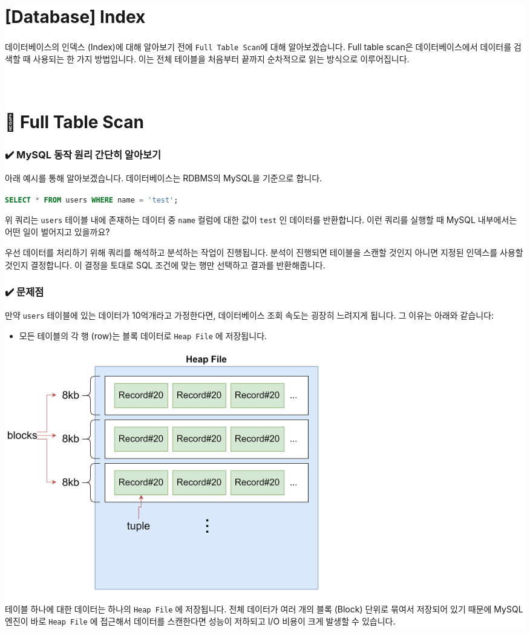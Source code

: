 # [Database] Index

데이터베이스의 인덱스 (Index)에 대해 알아보기 전에 `Full Table Scan`에 대해 알아보겠습니다. Full table scan은 데이터베이스에서 데이터를 검색할 때 사용되는 한 가지 방법입니다. 이는 전체 테이블을 처음부터 끝까지 순차적으로 읽는 방식으로 이루어집니다.

<br>

# 📍 Full Table Scan

### ✔️ MySQL 동작 원리 간단히 알아보기

아래 예시를 통해 알아보겠습니다. 데이터베이스는 RDBMS의 MySQL을 기준으로 합니다.

```sql
SELECT * FROM users WHERE name = 'test';
```

위 쿼리는 `users` 테이블 내에 존재하는 데이터 중 `name` 컬럼에 대한 값이 `test` 인 데이터를 반환합니다. 이런 쿼리를 실행할 때 MySQL 내부에서는 어떤 일이 벌어지고 있을까요?

우선 데이터를 처리하기 위해 쿼리를 해석하고 분석하는 작업이 진행됩니다. 분석이 진행되면 테이블을 스캔할 것인지 아니면 지정된 인덱스를 사용할 것인지 결정합니다. 이 결정을 토대로 SQL 조건에 맞는 행만 선택하고 결과를 반환해줍니다.

### ✔️ 문제점

만약 `users` 테이블에 있는 데이터가 10억개라고 가정한다면, 데이터베이스 조회 속도는 굉장히 느려지게 됩니다. 그 이유는 아래와 같습니다:

- 모든 테이블의 각 행 (row)는 블록 데이터로 `Heap File` 에 저장됩니다.

![Untitled](db-heap-file.png)

테이블 하나에 대한 데이터는 하나의 `Heap File` 에 저장됩니다. 전체 데이터가 여러 개의 블록 (Block) 단위로 묶여서 저장되어 있기 때문에 MySQL 엔진이 바로 `Heap File` 에 접근해서 데이터를 스캔한다면 성능이 저하되고 I/O 비용이 크게 발생할 수 있습니다.
